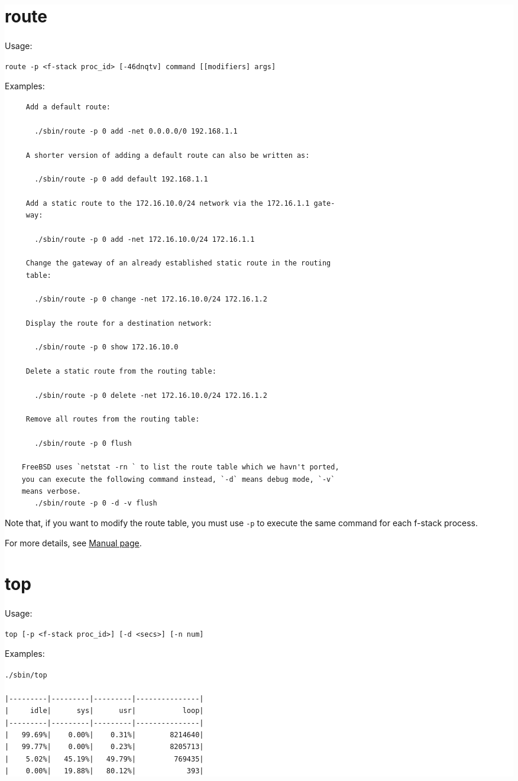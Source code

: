 # route
Usage:
```
route -p <f-stack proc_id> [-46dnqtv] command [[modifiers] args]
```
Examples:
```
     Add a default route:

       ./sbin/route -p 0 add -net 0.0.0.0/0 192.168.1.1

     A shorter version of adding a default route can also be written as:

       ./sbin/route -p 0 add default 192.168.1.1

     Add a static route to the 172.16.10.0/24 network via the 172.16.1.1 gate-
     way:

       ./sbin/route -p 0 add -net 172.16.10.0/24 172.16.1.1

     Change the gateway of an already established static route in the routing
     table:

       ./sbin/route -p 0 change -net 172.16.10.0/24 172.16.1.2

     Display the route for a destination network:

       ./sbin/route -p 0 show 172.16.10.0

     Delete a static route from the routing table:

       ./sbin/route -p 0 delete -net 172.16.10.0/24 172.16.1.2

     Remove all routes from the routing table:

       ./sbin/route -p 0 flush

    FreeBSD uses `netstat -rn ` to list the route table which we havn't ported,
    you can execute the following command instead, `-d` means debug mode, `-v`
    means verbose.
       ./sbin/route -p 0 -d -v flush
```
Note that, if you want to modify the route table, you must use `-p` to execute the same command for each f-stack process.

For more details, see [Manual page](https://www.freebsd.org/cgi/man.cgi?route).

# top
Usage:
```
top [-p <f-stack proc_id>] [-d <secs>] [-n num]
```
Examples:
```
./sbin/top 

|---------|---------|---------|---------------|
|     idle|      sys|      usr|           loop|
|---------|---------|---------|---------------|
|   99.69%|    0.00%|    0.31%|        8214640|
|   99.77%|    0.00%|    0.23%|        8205713|
|    5.02%|   45.19%|   49.79%|         769435|
|    0.00%|   19.88%|   80.12%|            393|
```